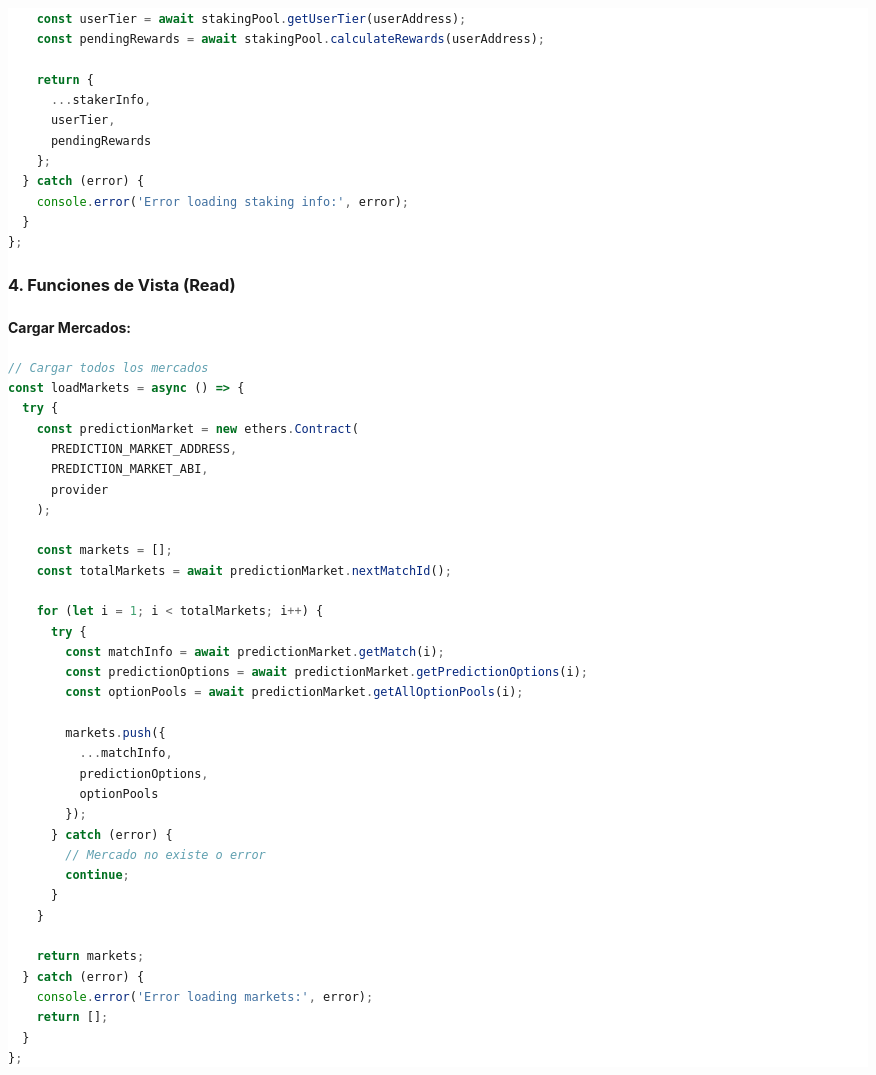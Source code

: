 ```typescript
    const userTier = await stakingPool.getUserTier(userAddress);
    const pendingRewards = await stakingPool.calculateRewards(userAddress);

    return {
      ...stakerInfo,
      userTier,
      pendingRewards
    };
  } catch (error) {
    console.error('Error loading staking info:', error);
  }
};
```

### **4. Funciones de Vista (Read)**

#### **Cargar Mercados:**
```typescript
// Cargar todos los mercados
const loadMarkets = async () => {
  try {
    const predictionMarket = new ethers.Contract(
      PREDICTION_MARKET_ADDRESS, 
      PREDICTION_MARKET_ABI, 
      provider
    );

    const markets = [];
    const totalMarkets = await predictionMarket.nextMatchId();

    for (let i = 1; i < totalMarkets; i++) {
      try {
        const matchInfo = await predictionMarket.getMatch(i);
        const predictionOptions = await predictionMarket.getPredictionOptions(i);
        const optionPools = await predictionMarket.getAllOptionPools(i);

        markets.push({
          ...matchInfo,
          predictionOptions,
          optionPools
        });
      } catch (error) {
        // Mercado no existe o error
        continue;
      }
    }

    return markets;
  } catch (error) {
    console.error('Error loading markets:', error);
    return [];
  }
};
```

